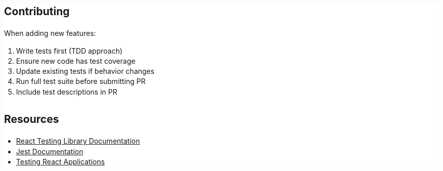 ## Contributing

When adding new features:
1. Write tests first (TDD approach)
2. Ensure new code has test coverage
3. Update existing tests if behavior changes
4. Run full test suite before submitting PR
5. Include test descriptions in PR

## Resources

- [React Testing Library Documentation](https://testing-library.com/docs/react-testing-library/intro/)
- [Jest Documentation](https://jestjs.io/docs/getting-started)
- [Testing React Applications](https://kentcdodds.com/blog/common-mistakes-with-react-testing-library)

